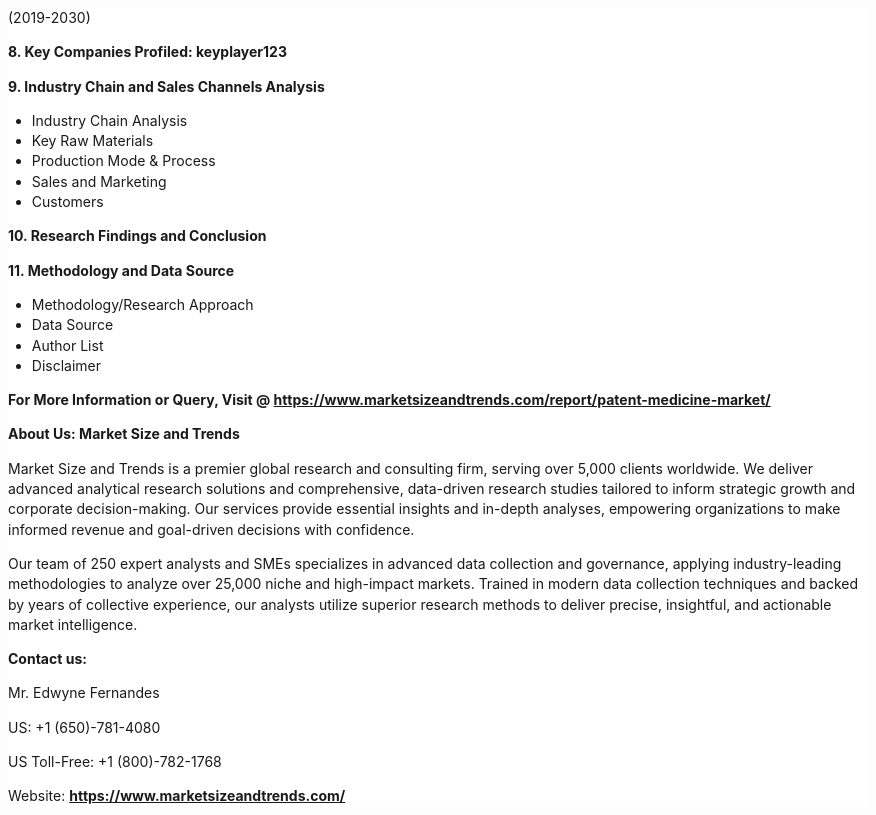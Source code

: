 (2019-2030)</li></ul><p><strong>8. Key Companies Profiled: keyplayer123</strong></p><p><strong>9. Industry Chain and Sales Channels Analysis</strong></p><ul><li>Industry Chain Analysis</li><li>Key Raw Materials</li><li>Production Mode &amp; Process</li><li>Sales and Marketing</li><li>Customers</li></ul><p><strong>10. Research Findings and Conclusion</strong></p><p><strong>11. Methodology and Data Source</strong></p><ul><li>Methodology/Research Approach</li><li>Data Source</li><li>Author List</li><li>Disclaimer</li></ul></p><p><strong>For More Information or Query, Visit @ <a href="https://www.marketsizeandtrends.com/report/patent-medicine-market/">https://www.marketsizeandtrends.com/report/patent-medicine-market/</a></strong></p><p><strong>About Us: Market Size and Trends</strong></p><p>Market Size and Trends is a premier global research and consulting firm, serving over 5,000 clients worldwide. We deliver advanced analytical research solutions and comprehensive, data-driven research studies tailored to inform strategic growth and corporate decision-making. Our services provide essential insights and in-depth analyses, empowering organizations to make informed revenue and goal-driven decisions with confidence.</p><p>Our team of 250 expert analysts and SMEs specializes in advanced data collection and governance, applying industry-leading methodologies to analyze over 25,000 niche and high-impact markets. Trained in modern data collection techniques and backed by years of collective experience, our analysts utilize superior research methods to deliver precise, insightful, and actionable market intelligence.</p><p><strong>Contact us:</strong></p><p>Mr. Edwyne Fernandes</p><p>US: +1 (650)-781-4080</p><p>US Toll-Free: +1 (800)-782-1768</p><p>Website: <strong><a href="https://www.marketsizeandtrends.com/">https://www.marketsizeandtrends.com/</a></strong></p>
